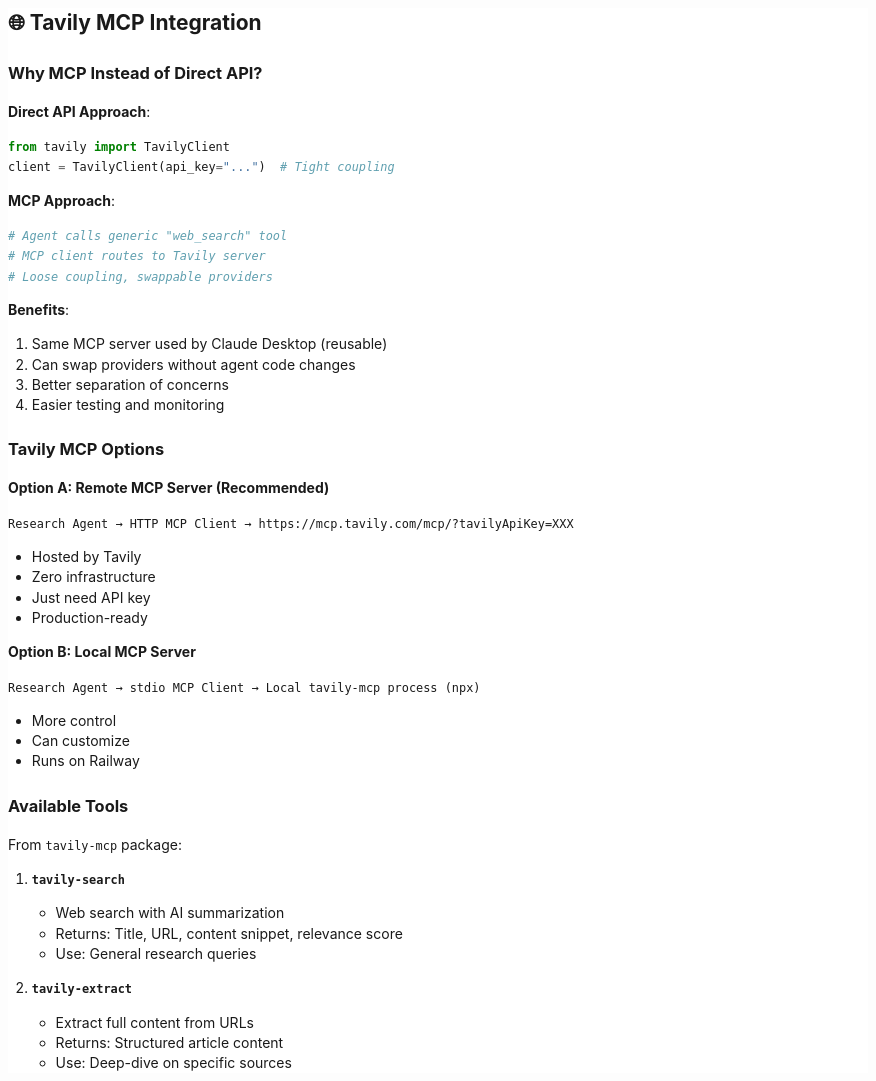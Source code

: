 
## 🌐 Tavily MCP Integration

### Why MCP Instead of Direct API?

**Direct API Approach**:
```python
from tavily import TavilyClient
client = TavilyClient(api_key="...")  # Tight coupling
```

**MCP Approach**:
```python
# Agent calls generic "web_search" tool
# MCP client routes to Tavily server
# Loose coupling, swappable providers
```

**Benefits**:
1. Same MCP server used by Claude Desktop (reusable)
2. Can swap providers without agent code changes
3. Better separation of concerns
4. Easier testing and monitoring

### Tavily MCP Options

**Option A: Remote MCP Server (Recommended)**
```
Research Agent → HTTP MCP Client → https://mcp.tavily.com/mcp/?tavilyApiKey=XXX
```
- Hosted by Tavily
- Zero infrastructure
- Just need API key
- Production-ready

**Option B: Local MCP Server**
```
Research Agent → stdio MCP Client → Local tavily-mcp process (npx)
```
- More control
- Can customize
- Runs on Railway

### Available Tools

From `tavily-mcp` package:

1. **`tavily-search`**
   - Web search with AI summarization
   - Returns: Title, URL, content snippet, relevance score
   - Use: General research queries

2. **`tavily-extract`**
   - Extract full content from URLs
   - Returns: Structured article content
   - Use: Deep-dive on specific sources

